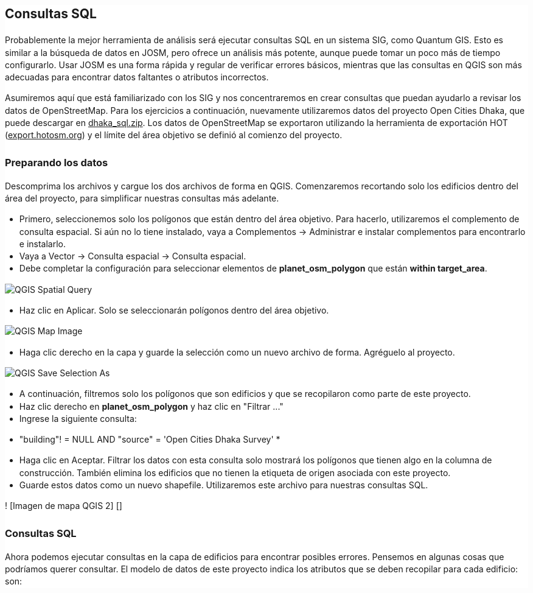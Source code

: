 
Consultas SQL
-----------
Probablemente la mejor herramienta de análisis será ejecutar consultas SQL en un sistema SIG, como Quantum GIS. Esto es similar a la búsqueda de datos en JOSM, pero ofrece un análisis más potente, aunque puede tomar un poco más de tiempo configurarlo. Usar JOSM es una forma rápida y regular de verificar errores básicos, mientras que las consultas en QGIS son más adecuadas para encontrar datos faltantes o atributos incorrectos.

Asumiremos aquí que está familiarizado con los SIG y nos concentraremos en crear consultas que puedan ayudarlo a revisar los datos de OpenStreetMap. Para los ejercicios a continuación, nuevamente utilizaremos datos del proyecto Open Cities Dhaka, que puede descargar en [dhaka_sql.zip](http://learnosm.org/files/dhaka_sql.zip). Los datos de OpenStreetMap se exportaron utilizando la herramienta de exportación HOT ([export.hotosm.org](http://export.hotosm.org)) y el límite del área objetivo se definió al comienzo del proyecto.

### Preparando los datos
Descomprima los archivos y cargue los dos archivos de forma en QGIS. Comenzaremos recortando solo los edificios dentro del área del proyecto, para simplificar nuestras consultas más adelante.

- Primero, seleccionemos solo los polígonos que están dentro del área objetivo. Para hacerlo, utilizaremos el complemento de consulta espacial. Si aún no lo tiene instalado, vaya a Complementos -> Administrar e instalar complementos para encontrarlo e instalarlo.
- Vaya a Vector -> Consulta espacial -> Consulta espacial.
- Debe completar la configuración para seleccionar elementos de **planet_osm_polygon** que están **within target_area**.

![QGIS Spatial Query][]

- Haz clic en Aplicar. Solo se seleccionarán polígonos dentro del área objetivo.

![QGIS Map Image][]

- Haga clic derecho en la capa y guarde la selección como un nuevo archivo de forma. Agréguelo al proyecto.

![QGIS Save Selection As][]

- A continuación, filtremos solo los polígonos que son edificios y que se recopilaron como parte de este proyecto.
- Haz clic derecho en **planet_osm_polygon** y haz clic en "Filtrar ..."
- Ingrese la siguiente consulta:
    
* "building"! = NULL AND "source" = 'Open Cities Dhaka Survey' *

- Haga clic en Aceptar. Filtrar los datos con esta consulta solo mostrará los polígonos que tienen algo en la columna de construcción. También elimina los edificios que no tienen la etiqueta de origen asociada con este proyecto.
- Guarde estos datos como un nuevo shapefile. Utilizaremos este archivo para nuestras consultas SQL.

! [Imagen de mapa QGIS 2] []

### Consultas SQL
Ahora podemos ejecutar consultas en la capa de edificios para encontrar posibles errores. Pensemos en algunas cosas que podríamos querer consultar. El modelo de datos de este proyecto indica los atributos que se deben recopilar para cada edificio: son:


[Data Model POIs]: /images/coordination/reviewing_osm_data_image01.png
[Data Model Buildings]: /images/coordination/reviewing_osm_data_image02.png
[Dhaka Example in JOSM]: /images/coordination/reviewing_osm_data_image03.png
[Validation Tool]: /images/coordination/reviewing_osm_data_image04.png
[Validate Button]: /images/coordination/reviewing_osm_data_image05.png
[Validation Results]: /images/coordination/reviewing_osm_data_image06.png
[Validation Layer]: /images/coordination/reviewing_osm_data_image07.png
[Validation Zoom to Problem]: /images/coordination/reviewing_osm_data_image08.png
[Validation Selected Ways]: /images/coordination/reviewing_osm_data_image09.png
[Validation Crossing Ways]: /images/coordination/reviewing_osm_data_image10.png
[Validation Select Crossing Ways]: /images/coordination/reviewing_osm_data_image11.png
[JOSM Menu Search]: /images/coordination/reviewing_osm_data_image12.png
[JOSM Search String]: /images/coordination/reviewing_osm_data_image13.png
[JOSM Search Properties]: /images/coordination/reviewing_osm_data_image14.png
[JOSM Search Properties Edit]: /images/coordination/reviewing_osm_data_image15.png
[JOSM Search Properties Edit 2]: /images/coordination/reviewing_osm_data_image16.png
[QGIS Spatial Query]: /images/coordination/reviewing_osm_data_image17.png
[QGIS Map Image]: /images/coordination/reviewing_osm_data_image18.png
[QGIS Save Selection As]: /images/coordination/reviewing_osm_data_image19.png
[QGIS Map Image 2]: /images/coordination/reviewing_osm_data_image20.png
[QGIS Query Result]: /images/coordination/reviewing_osm_data_image21.png
[QGIS Map Image 3]: /images/coordination/reviewing_osm_data_image22.png